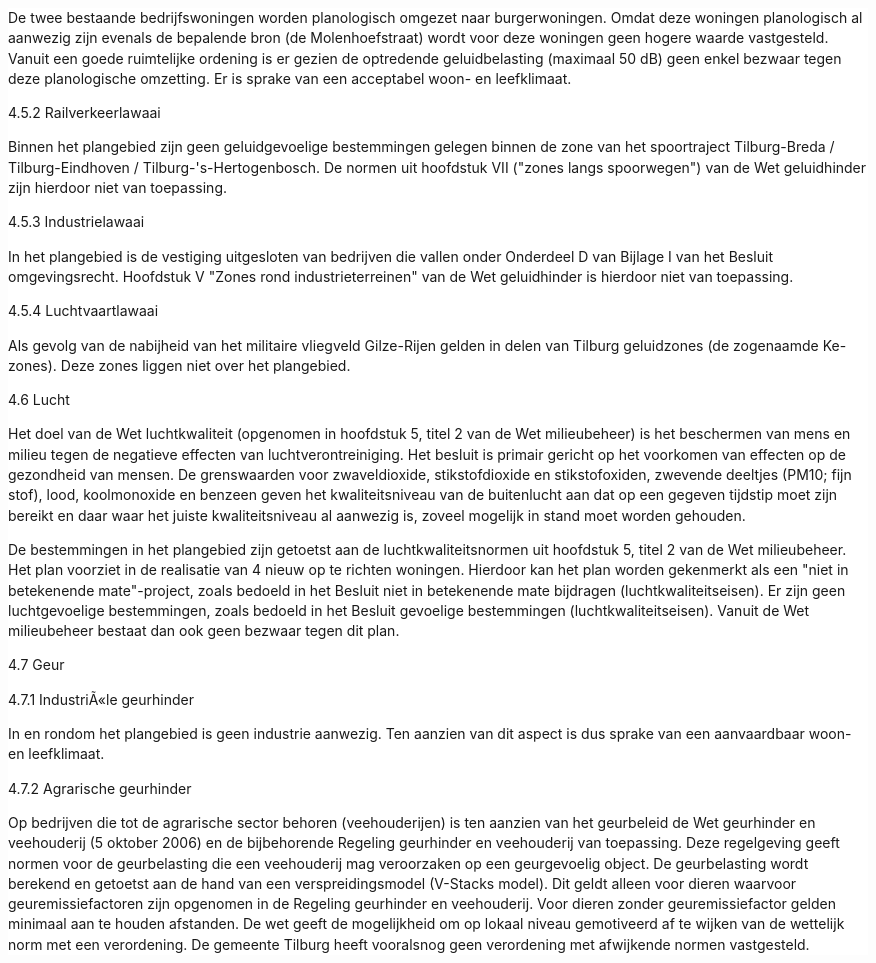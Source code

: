 De twee bestaande bedrijfswoningen worden planologisch omgezet naar burgerwoningen. Omdat deze woningen planologisch al aanwezig zijn evenals de bepalende bron (de Molenhoefstraat) wordt voor deze woningen geen hogere waarde vastgesteld. Vanuit een goede ruimtelijke ordening is er gezien de optredende geluidbelasting (maximaal 50 dB) geen enkel bezwaar tegen deze planologische omzetting. Er is sprake van een acceptabel woon\- en leefklimaat.

4\.5\.2 Railverkeerlawaai

Binnen het plangebied zijn geen geluidgevoelige bestemmingen gelegen binnen de zone van het spoortraject Tilburg\-Breda / Tilburg\-Eindhoven / Tilburg\-'s\-Hertogenbosch. De normen uit hoofdstuk VII ("zones langs spoorwegen") van de Wet geluidhinder zijn hierdoor niet van toepassing.

4\.5\.3 Industrielawaai

In het plangebied is de vestiging uitgesloten van bedrijven die vallen onder Onderdeel D van Bijlage I van het Besluit omgevingsrecht. Hoofdstuk V "Zones rond industrieterreinen" van de Wet geluidhinder is hierdoor niet van toepassing.

4\.5\.4 Luchtvaartlawaai

Als gevolg van de nabijheid van het militaire vliegveld Gilze\-Rijen gelden in delen van Tilburg geluidzones (de zogenaamde Ke\-zones). Deze zones liggen niet over het plangebied.

4\.6 Lucht

Het doel van de Wet luchtkwaliteit (opgenomen in hoofdstuk 5, titel 2 van de Wet milieubeheer) is het beschermen van mens en milieu tegen de negatieve effecten van luchtverontreiniging. Het besluit is primair gericht op het voorkomen van effecten op de gezondheid van mensen. De grenswaarden voor zwaveldioxide, stikstofdioxide en stikstofoxiden, zwevende deeltjes (PM10; fijn stof), lood, koolmonoxide en benzeen geven het kwaliteitsniveau van de buitenlucht aan dat op een gegeven tijdstip moet zijn bereikt en daar waar het juiste kwaliteitsniveau al aanwezig is, zoveel mogelijk in stand moet worden gehouden.

De bestemmingen in het plangebied zijn getoetst aan de luchtkwaliteitsnormen uit hoofdstuk 5, titel 2 van de Wet milieubeheer. Het plan voorziet in de realisatie van 4 nieuw op te richten woningen. Hierdoor kan het plan worden gekenmerkt als een "niet in betekenende mate"\-project, zoals bedoeld in het Besluit niet in betekenende mate bijdragen (luchtkwaliteitseisen). Er zijn geen luchtgevoelige bestemmingen, zoals bedoeld in het Besluit gevoelige bestemmingen (luchtkwaliteitseisen). Vanuit de Wet milieubeheer bestaat dan ook geen bezwaar tegen dit plan.

4\.7 Geur

4\.7\.1 IndustriÃ«le geurhinder

In en rondom het plangebied is geen industrie aanwezig. Ten aanzien van dit aspect is dus sprake van een aanvaardbaar woon\- en leefklimaat.

4\.7\.2 Agrarische geurhinder

Op bedrijven die tot de agrarische sector behoren (veehouderijen) is ten aanzien van het geurbeleid de Wet geurhinder en veehouderij (5 oktober 2006\) en de bijbehorende Regeling geurhinder en veehouderij van toepassing. Deze regelgeving geeft normen voor de geurbelasting die een veehouderij mag veroorzaken op een geurgevoelig object. De geurbelasting wordt berekend en getoetst aan de hand van een verspreidingsmodel (V\-Stacks model). Dit geldt alleen voor dieren waarvoor geuremissiefactoren zijn opgenomen in de Regeling geurhinder en veehouderij. Voor dieren zonder geuremissiefactor gelden minimaal aan te houden afstanden. De wet geeft de mogelijkheid om op lokaal niveau gemotiveerd af te wijken van de wettelijk norm met een verordening. De gemeente Tilburg heeft vooralsnog geen verordening met afwijkende normen vastgesteld.
